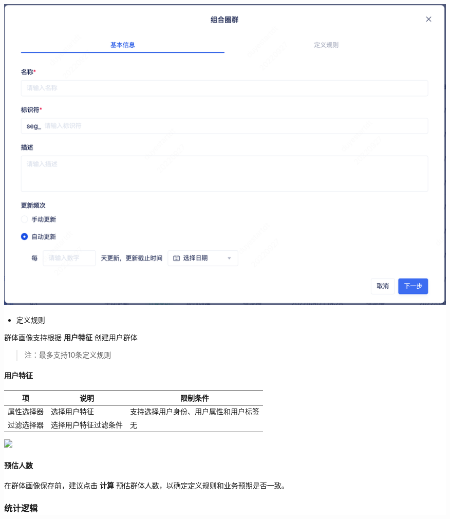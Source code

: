 ![图 18](/img/67c5c771ce6d821e2d9f84ccdbf19154e18f9985bd14d4e8b672d3b994bd70e6.png)  

* 定义规则

群体画像支持根据 **用户特征** 创建用户群体

> 注：最多支持10条定义规则


#### 用户特征

| 项   | 说明  | 限制条件 |
| -- | -- | -- |
| 属性选择器 | 选择用户特征 | 支持选择用户身份、用户属性和用户标签 |
| 过滤选择器 | 选择用户特征过滤条件 | 无 |

![](/img/用户洞察-群体画像-规则创建-定义规则-用户属性.png)

#### 预估人数

在群体画像保存前，建议点击 **计算** 预估群体人数，以确定定义规则和业务预期是否一致。

### 统计逻辑
